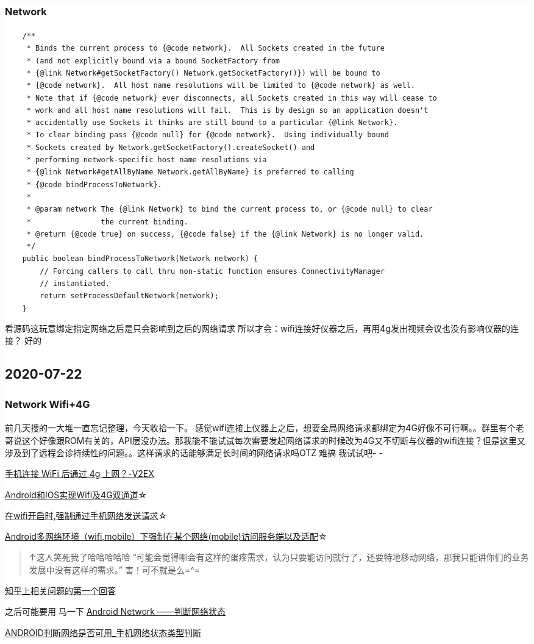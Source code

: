 ### Network
```
    /**
     * Binds the current process to {@code network}.  All Sockets created in the future
     * (and not explicitly bound via a bound SocketFactory from
     * {@link Network#getSocketFactory() Network.getSocketFactory()}) will be bound to
     * {@code network}.  All host name resolutions will be limited to {@code network} as well.
     * Note that if {@code network} ever disconnects, all Sockets created in this way will cease to
     * work and all host name resolutions will fail.  This is by design so an application doesn't
     * accidentally use Sockets it thinks are still bound to a particular {@link Network}.
     * To clear binding pass {@code null} for {@code network}.  Using individually bound
     * Sockets created by Network.getSocketFactory().createSocket() and
     * performing network-specific host name resolutions via
     * {@link Network#getAllByName Network.getAllByName} is preferred to calling
     * {@code bindProcessToNetwork}.
     *
     * @param network The {@link Network} to bind the current process to, or {@code null} to clear
     *                the current binding.
     * @return {@code true} on success, {@code false} if the {@link Network} is no longer valid.
     */
    public boolean bindProcessToNetwork(Network network) {
        // Forcing callers to call thru non-static function ensures ConnectivityManager
        // instantiated.
        return setProcessDefaultNetwork(network);
    }
```
看源码这玩意绑定指定网络之后是只会影响到之后的网络请求
所以才会：wifi连接好仪器之后，再用4g发出视频会议也没有影响仪器的连接？
好的

## 2020-07-22
### Network Wifi+4G
前几天搜的一大堆一直忘记整理，今天收拾一下。
感觉wifi连接上仪器上之后，想要全局网络请求都绑定为4G好像不可行啊。。群里有个老哥说这个好像跟ROM有关的，API层没办法。那我能不能试试每次需要发起网络请求的时候改为4G又不切断与仪器的wifi连接？但是这里又涉及到了远程会诊持续性的问题。。这样请求的话能够满足长时间的网络请求吗OTZ 难搞 我试试吧- -

[手机连接 WiFi 后通过 4g 上网？-V2EX](https://www.v2ex.com/t/356583)

[Android和IOS实现Wifi及4G双通道](https://www.codeleading.com/article/4648668408/)☆

[在wifi开启时,强制通过手机网络发送请求](https://blog.csdn.net/hlq19901005/article/details/61914603)☆

[Android多网络环境（wifi,mobile）下强制在某个网络(mobile)访问服务端以及适配](https://blog.csdn.net/u010019468/article/details/72886859)☆
> ↑这人笑死我了哈哈哈哈哈 “可能会觉得哪会有这样的蛋疼需求，认为只要能访问就行了，还要特地移动网络，那我只能讲你们的业务发展中没有这样的需求。”
> 害！可不就是么=^=

[知乎上相关问题的第一个回答](https://www.zhihu.com/question/40910036)

之后可能要用 马一下
[Android Network ——判断网络状态](http://www.androidchina.net/2471.html)

[ANDROID判断网络是否可用_手机网络状态类型判断](http://dditblog.com/itshare_477.html)

